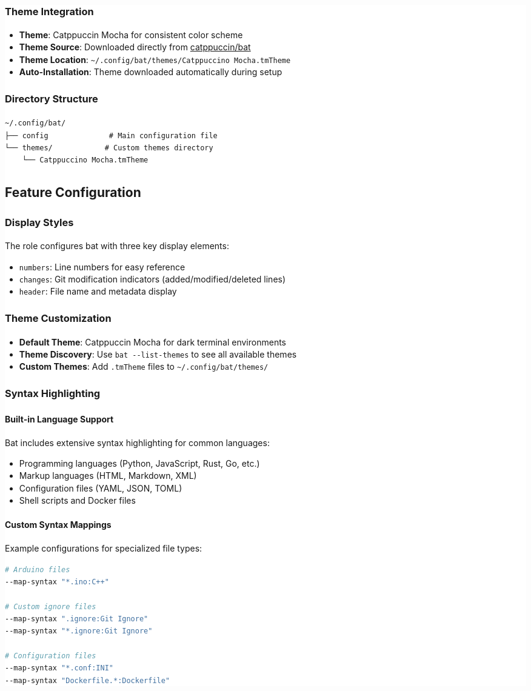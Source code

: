 ### Theme Integration
- **Theme**: Catppuccin Mocha for consistent color scheme
- **Theme Source**: Downloaded directly from [catppuccin/bat](https://github.com/catppuccin/bat)
- **Theme Location**: `~/.config/bat/themes/Catppuccino Mocha.tmTheme`
- **Auto-Installation**: Theme downloaded automatically during setup

### Directory Structure
```
~/.config/bat/
├── config              # Main configuration file
└── themes/            # Custom themes directory
    └── Catppuccino Mocha.tmTheme
```

## Feature Configuration

### Display Styles
The role configures bat with three key display elements:
- `numbers`: Line numbers for easy reference
- `changes`: Git modification indicators (added/modified/deleted lines)
- `header`: File name and metadata display

### Theme Customization
- **Default Theme**: Catppuccin Mocha for dark terminal environments
- **Theme Discovery**: Use `bat --list-themes` to see all available themes
- **Custom Themes**: Add `.tmTheme` files to `~/.config/bat/themes/`

### Syntax Highlighting

#### Built-in Language Support
Bat includes extensive syntax highlighting for common languages:
- Programming languages (Python, JavaScript, Rust, Go, etc.)
- Markup languages (HTML, Markdown, XML)
- Configuration files (YAML, JSON, TOML)
- Shell scripts and Docker files

#### Custom Syntax Mappings
Example configurations for specialized file types:
```bash
# Arduino files
--map-syntax "*.ino:C++"

# Custom ignore files
--map-syntax ".ignore:Git Ignore"
--map-syntax "*.ignore:Git Ignore"

# Configuration files
--map-syntax "*.conf:INI"
--map-syntax "Dockerfile.*:Dockerfile"
```
